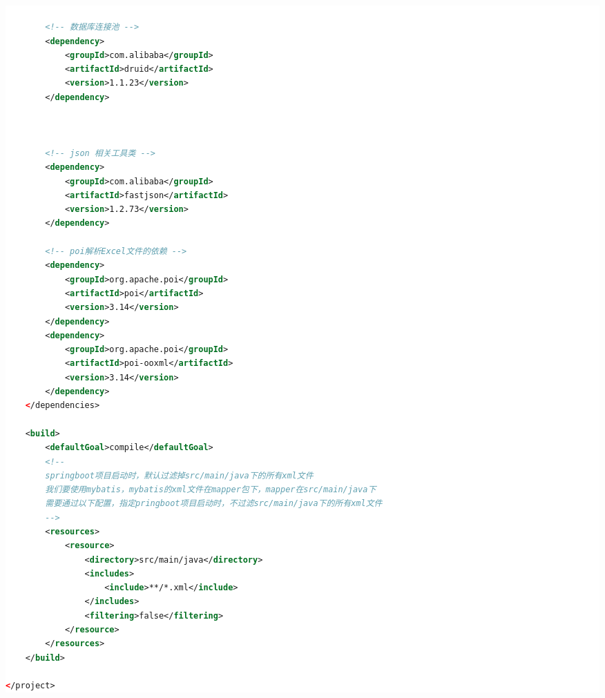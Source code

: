 ```xml

        <!-- 数据库连接池 -->
        <dependency>
            <groupId>com.alibaba</groupId>
            <artifactId>druid</artifactId>
            <version>1.1.23</version>
        </dependency>



        <!-- json 相关工具类 -->
        <dependency>
            <groupId>com.alibaba</groupId>
            <artifactId>fastjson</artifactId>
            <version>1.2.73</version>
        </dependency>

        <!-- poi解析Excel文件的依赖 -->
        <dependency>
            <groupId>org.apache.poi</groupId>
            <artifactId>poi</artifactId>
            <version>3.14</version>
        </dependency>
        <dependency>
            <groupId>org.apache.poi</groupId>
            <artifactId>poi-ooxml</artifactId>
            <version>3.14</version>
        </dependency>
    </dependencies>

    <build>
        <defaultGoal>compile</defaultGoal>
        <!--
        springboot项目启动时，默认过滤掉src/main/java下的所有xml文件
        我们要使用mybatis，mybatis的xml文件在mapper包下，mapper在src/main/java下
        需要通过以下配置，指定pringboot项目启动时，不过滤src/main/java下的所有xml文件
        -->
        <resources>
            <resource>
                <directory>src/main/java</directory>
                <includes>
                    <include>**/*.xml</include>
                </includes>
                <filtering>false</filtering>
            </resource>
        </resources>
    </build>

</project>
```
